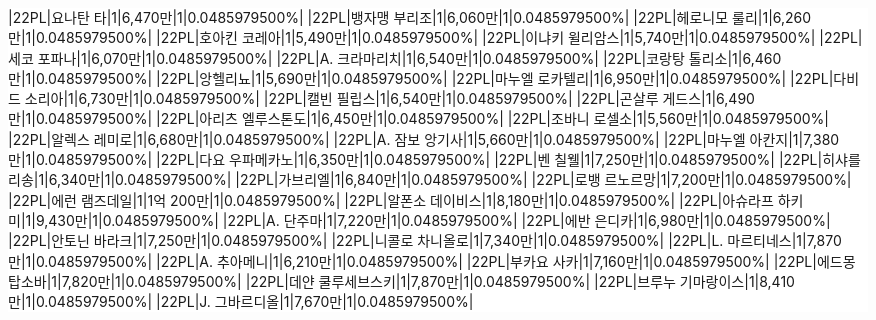 |22PL|요나탄 타|1|6,470만|1|0.0485979500%|
|22PL|뱅자맹 부리조|1|6,060만|1|0.0485979500%|
|22PL|헤로니모 룰리|1|6,260만|1|0.0485979500%|
|22PL|호아킨 코레아|1|5,490만|1|0.0485979500%|
|22PL|이냐키 윌리암스|1|5,740만|1|0.0485979500%|
|22PL|세코 포파나|1|6,070만|1|0.0485979500%|
|22PL|A. 크라마리치|1|6,540만|1|0.0485979500%|
|22PL|코랑탕 톨리소|1|6,460만|1|0.0485979500%|
|22PL|앙헬리뇨|1|5,690만|1|0.0485979500%|
|22PL|마누엘 로카텔리|1|6,950만|1|0.0485979500%|
|22PL|다비드 소리아|1|6,730만|1|0.0485979500%|
|22PL|캘빈 필립스|1|6,540만|1|0.0485979500%|
|22PL|곤살루 게드스|1|6,490만|1|0.0485979500%|
|22PL|아리츠 엘루스톤도|1|6,450만|1|0.0485979500%|
|22PL|조바니 로셀소|1|5,560만|1|0.0485979500%|
|22PL|알렉스 레미로|1|6,680만|1|0.0485979500%|
|22PL|A. 잠보 앙기사|1|5,660만|1|0.0485979500%|
|22PL|마누엘 아칸지|1|7,380만|1|0.0485979500%|
|22PL|다요 우파메카노|1|6,350만|1|0.0485979500%|
|22PL|벤 칠웰|1|7,250만|1|0.0485979500%|
|22PL|히샤를리송|1|6,340만|1|0.0485979500%|
|22PL|가브리엘|1|6,840만|1|0.0485979500%|
|22PL|로뱅 르노르망|1|7,200만|1|0.0485979500%|
|22PL|에런 램즈데일|1|1억 200만|1|0.0485979500%|
|22PL|알폰소 데이비스|1|8,180만|1|0.0485979500%|
|22PL|아슈라프 하키미|1|9,430만|1|0.0485979500%|
|22PL|A. 단주마|1|7,220만|1|0.0485979500%|
|22PL|에반 은디카|1|6,980만|1|0.0485979500%|
|22PL|안토닌 바라크|1|7,250만|1|0.0485979500%|
|22PL|니콜로 차니올로|1|7,340만|1|0.0485979500%|
|22PL|L. 마르티네스|1|7,870만|1|0.0485979500%|
|22PL|A. 추아메니|1|6,210만|1|0.0485979500%|
|22PL|부카요 사카|1|7,160만|1|0.0485979500%|
|22PL|에드몽 탑소바|1|7,820만|1|0.0485979500%|
|22PL|데얀 쿨루세브스키|1|7,870만|1|0.0485979500%|
|22PL|브루누 기마랑이스|1|8,410만|1|0.0485979500%|
|22PL|J. 그바르디올|1|7,670만|1|0.0485979500%|